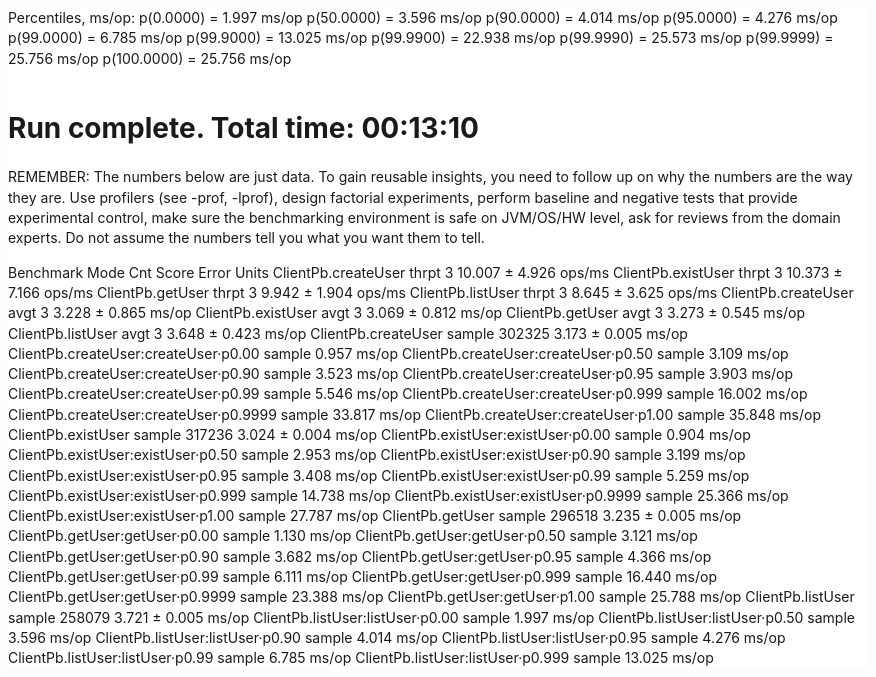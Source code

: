   Percentiles, ms/op:
      p(0.0000) =      1.997 ms/op
     p(50.0000) =      3.596 ms/op
     p(90.0000) =      4.014 ms/op
     p(95.0000) =      4.276 ms/op
     p(99.0000) =      6.785 ms/op
     p(99.9000) =     13.025 ms/op
     p(99.9900) =     22.938 ms/op
     p(99.9990) =     25.573 ms/op
     p(99.9999) =     25.756 ms/op
    p(100.0000) =     25.756 ms/op


# Run complete. Total time: 00:13:10

REMEMBER: The numbers below are just data. To gain reusable insights, you need to follow up on
why the numbers are the way they are. Use profilers (see -prof, -lprof), design factorial
experiments, perform baseline and negative tests that provide experimental control, make sure
the benchmarking environment is safe on JVM/OS/HW level, ask for reviews from the domain experts.
Do not assume the numbers tell you what you want them to tell.

Benchmark                                 Mode     Cnt   Score   Error   Units
ClientPb.createUser                      thrpt       3  10.007 ± 4.926  ops/ms
ClientPb.existUser                       thrpt       3  10.373 ± 7.166  ops/ms
ClientPb.getUser                         thrpt       3   9.942 ± 1.904  ops/ms
ClientPb.listUser                        thrpt       3   8.645 ± 3.625  ops/ms
ClientPb.createUser                       avgt       3   3.228 ± 0.865   ms/op
ClientPb.existUser                        avgt       3   3.069 ± 0.812   ms/op
ClientPb.getUser                          avgt       3   3.273 ± 0.545   ms/op
ClientPb.listUser                         avgt       3   3.648 ± 0.423   ms/op
ClientPb.createUser                     sample  302325   3.173 ± 0.005   ms/op
ClientPb.createUser:createUser·p0.00    sample           0.957           ms/op
ClientPb.createUser:createUser·p0.50    sample           3.109           ms/op
ClientPb.createUser:createUser·p0.90    sample           3.523           ms/op
ClientPb.createUser:createUser·p0.95    sample           3.903           ms/op
ClientPb.createUser:createUser·p0.99    sample           5.546           ms/op
ClientPb.createUser:createUser·p0.999   sample          16.002           ms/op
ClientPb.createUser:createUser·p0.9999  sample          33.817           ms/op
ClientPb.createUser:createUser·p1.00    sample          35.848           ms/op
ClientPb.existUser                      sample  317236   3.024 ± 0.004   ms/op
ClientPb.existUser:existUser·p0.00      sample           0.904           ms/op
ClientPb.existUser:existUser·p0.50      sample           2.953           ms/op
ClientPb.existUser:existUser·p0.90      sample           3.199           ms/op
ClientPb.existUser:existUser·p0.95      sample           3.408           ms/op
ClientPb.existUser:existUser·p0.99      sample           5.259           ms/op
ClientPb.existUser:existUser·p0.999     sample          14.738           ms/op
ClientPb.existUser:existUser·p0.9999    sample          25.366           ms/op
ClientPb.existUser:existUser·p1.00      sample          27.787           ms/op
ClientPb.getUser                        sample  296518   3.235 ± 0.005   ms/op
ClientPb.getUser:getUser·p0.00          sample           1.130           ms/op
ClientPb.getUser:getUser·p0.50          sample           3.121           ms/op
ClientPb.getUser:getUser·p0.90          sample           3.682           ms/op
ClientPb.getUser:getUser·p0.95          sample           4.366           ms/op
ClientPb.getUser:getUser·p0.99          sample           6.111           ms/op
ClientPb.getUser:getUser·p0.999         sample          16.440           ms/op
ClientPb.getUser:getUser·p0.9999        sample          23.388           ms/op
ClientPb.getUser:getUser·p1.00          sample          25.788           ms/op
ClientPb.listUser                       sample  258079   3.721 ± 0.005   ms/op
ClientPb.listUser:listUser·p0.00        sample           1.997           ms/op
ClientPb.listUser:listUser·p0.50        sample           3.596           ms/op
ClientPb.listUser:listUser·p0.90        sample           4.014           ms/op
ClientPb.listUser:listUser·p0.95        sample           4.276           ms/op
ClientPb.listUser:listUser·p0.99        sample           6.785           ms/op
ClientPb.listUser:listUser·p0.999       sample          13.025           ms/op